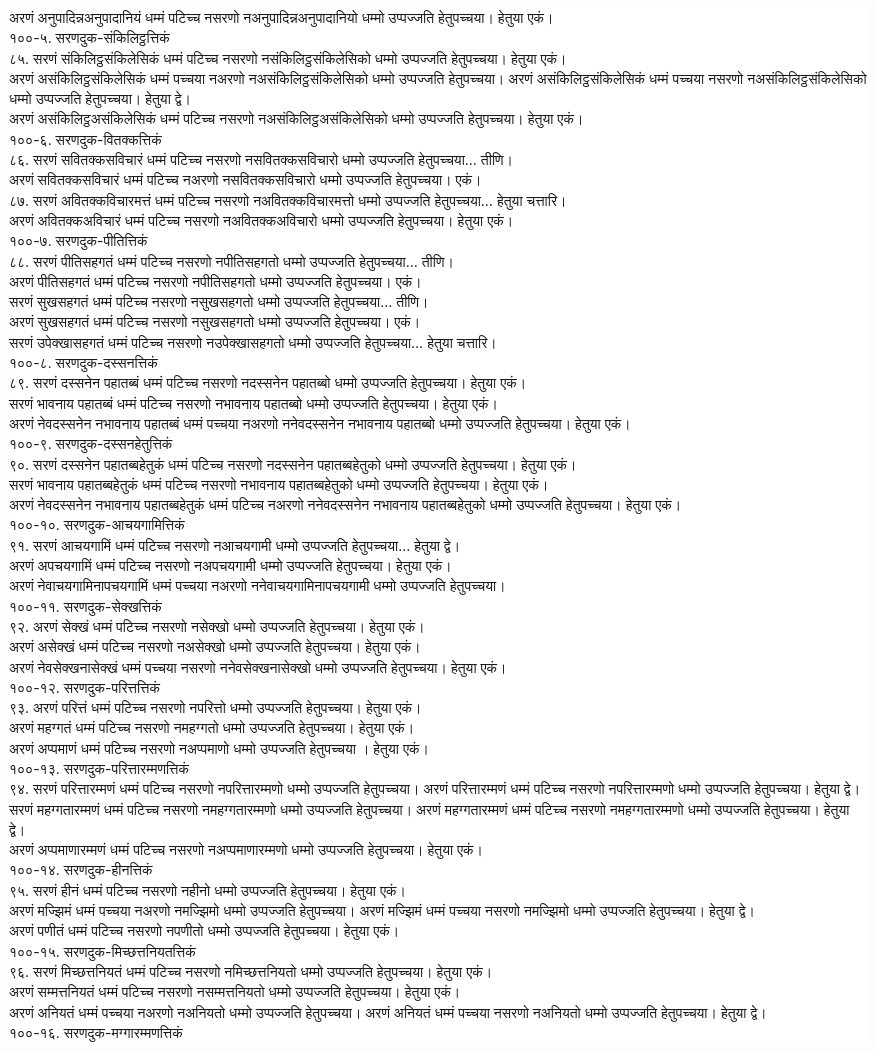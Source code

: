 अरणं अनुपादिन्नअनुपादानियं धम्मं पटिच्च नसरणो नअनुपादिन्नअनुपादानियो धम्मो उप्पज्जति हेतुपच्चया। हेतुया एकं।  
१००-५. सरणदुक-संकिलिट्ठत्तिकं  
८५. सरणं संकिलिट्ठसंकिलेसिकं धम्मं पटिच्च नसरणो नसंकिलिट्ठसंकिलेसिको धम्मो उप्पज्जति हेतुपच्चया। हेतुया एकं।  
अरणं असंकिलिट्ठसंकिलेसिकं धम्मं पच्चया नअरणो नअसंकिलिट्ठसंकिलेसिको धम्मो उप्पज्जति हेतुपच्चया। अरणं असंकिलिट्ठसंकिलेसिकं धम्मं पच्चया नसरणो नअसंकिलिट्ठसंकिलेसिको धम्मो उप्पज्जति हेतुपच्चया। हेतुया द्वे।  
अरणं असंकिलिट्ठअसंकिलेसिकं धम्मं पटिच्च नसरणो नअसंकिलिट्ठअसंकिलेसिको धम्मो उप्पज्जति हेतुपच्चया। हेतुया एकं।  
१००-६. सरणदुक-वितक्कत्तिकं  
८६. सरणं सवितक्कसविचारं धम्मं पटिच्च नसरणो नसवितक्कसविचारो धम्मो उप्पज्जति हेतुपच्चया… तीणि।  
अरणं सवितक्कसविचारं धम्मं पटिच्च नअरणो नसवितक्कसविचारो धम्मो उप्पज्जति हेतुपच्चया। एकं।  
८७. सरणं अवितक्कविचारमत्तं धम्मं पटिच्च नसरणो नअवितक्कविचारमत्तो धम्मो उप्पज्जति हेतुपच्चया… हेतुया चत्तारि।  
अरणं अवितक्कअविचारं धम्मं पटिच्च नसरणो नअवितक्कअविचारो धम्मो उप्पज्जति हेतुपच्चया। हेतुया एकं।  
१००-७. सरणदुक-पीतित्तिकं  
८८. सरणं पीतिसहगतं धम्मं पटिच्च नसरणो नपीतिसहगतो धम्मो उप्पज्जति हेतुपच्चया… तीणि।  
अरणं पीतिसहगतं धम्मं पटिच्च नसरणो नपीतिसहगतो धम्मो उप्पज्जति हेतुपच्चया। एकं।  
सरणं सुखसहगतं धम्मं पटिच्च नसरणो नसुखसहगतो धम्मो उप्पज्जति हेतुपच्चया… तीणि।  
अरणं सुखसहगतं धम्मं पटिच्च नसरणो नसुखसहगतो धम्मो उप्पज्जति हेतुपच्चया। एकं।  
सरणं उपेक्खासहगतं धम्मं पटिच्च नसरणो नउपेक्खासहगतो धम्मो उप्पज्जति हेतुपच्चया… हेतुया चत्तारि।  
१००-८. सरणदुक-दस्सनत्तिकं  
८९. सरणं दस्सनेन पहातब्बं धम्मं पटिच्च नसरणो नदस्सनेन पहातब्बो धम्मो उप्पज्जति हेतुपच्चया। हेतुया एकं।  
सरणं भावनाय पहातब्बं धम्मं पटिच्च नसरणो नभावनाय पहातब्बो धम्मो उप्पज्जति हेतुपच्चया। हेतुया एकं।  
अरणं नेवदस्सनेन नभावनाय पहातब्बं धम्मं पच्चया नअरणो ननेवदस्सनेन नभावनाय पहातब्बो धम्मो उप्पज्जति हेतुपच्चया। हेतुया एकं।  
१००-९. सरणदुक-दस्सनहेतुत्तिकं  
९०. सरणं दस्सनेन पहातब्बहेतुकं धम्मं पटिच्च नसरणो नदस्सनेन पहातब्बहेतुको धम्मो उप्पज्जति हेतुपच्चया। हेतुया एकं।  
सरणं भावनाय पहातब्बहेतुकं धम्मं पटिच्च नसरणो नभावनाय पहातब्बहेतुको धम्मो उप्पज्जति हेतुपच्चया। हेतुया एकं।  
अरणं नेवदस्सनेन नभावनाय पहातब्बहेतुकं धम्मं पटिच्च नअरणो ननेवदस्सनेन नभावनाय पहातब्बहेतुको धम्मो उप्पज्जति हेतुपच्चया। हेतुया एकं।  
१००-१०. सरणदुक-आचयगामित्तिकं  
९१. सरणं आचयगामिं धम्मं पटिच्च नसरणो नआचयगामी धम्मो उप्पज्जति हेतुपच्चया… हेतुया द्वे।  
अरणं अपचयगामिं धम्मं पटिच्च नसरणो नअपचयगामी धम्मो उप्पज्जति हेतुपच्चया। हेतुया एकं।  
अरणं नेवाचयगामिनापचयगामिं धम्मं पच्चया नअरणो ननेवाचयगामिनापचयगामी धम्मो उप्पज्जति हेतुपच्चया।  
१००-११. सरणदुक-सेक्खत्तिकं  
९२. अरणं सेक्खं धम्मं पटिच्च नसरणो नसेक्खो धम्मो उप्पज्जति हेतुपच्चया। हेतुया एकं।  
अरणं असेक्खं धम्मं पटिच्च नसरणो नअसेक्खो धम्मो उप्पज्जति हेतुपच्चया। हेतुया एकं।  
अरणं नेवसेक्खनासेक्खं धम्मं पच्चया नसरणो ननेवसेक्खनासेक्खो धम्मो उप्पज्जति हेतुपच्चया। हेतुया एकं।  
१००-१२. सरणदुक-परित्तत्तिकं  
९३. अरणं परित्तं धम्मं पटिच्च नसरणो नपरित्तो धम्मो उप्पज्जति हेतुपच्चया। हेतुया एकं।  
अरणं महग्गतं धम्मं पटिच्च नसरणो नमहग्गतो धम्मो उप्पज्जति हेतुपच्चया। हेतुया एकं।  
अरणं अप्पमाणं धम्मं पटिच्च नसरणो नअप्पमाणो धम्मो उप्पज्जति हेतुपच्चया । हेतुया एकं।  
१००-१३. सरणदुक-परित्तारम्मणत्तिकं  
९४. सरणं परित्तारम्मणं धम्मं पटिच्च नसरणो नपरित्तारम्मणो धम्मो उप्पज्जति हेतुपच्चया। अरणं परित्तारम्मणं धम्मं पटिच्च नसरणो नपरित्तारम्मणो धम्मो उप्पज्जति हेतुपच्चया। हेतुया द्वे।  
सरणं महग्गतारम्मणं धम्मं पटिच्च नसरणो नमहग्गतारम्मणो धम्मो उप्पज्जति हेतुपच्चया। अरणं महग्गतारम्मणं धम्मं पटिच्च नसरणो नमहग्गतारम्मणो धम्मो उप्पज्जति हेतुपच्चया। हेतुया द्वे।  
अरणं अप्पमाणारम्मणं धम्मं पटिच्च नसरणो नअप्पमाणारम्मणो धम्मो उप्पज्जति हेतुपच्चया। हेतुया एकं।  
१००-१४. सरणदुक-हीनत्तिकं  
९५. सरणं हीनं धम्मं पटिच्च नसरणो नहीनो धम्मो उप्पज्जति हेतुपच्चया। हेतुया एकं।  
अरणं मज्झिमं धम्मं पच्चया नअरणो नमज्झिमो धम्मो उप्पज्जति हेतुपच्चया। अरणं मज्झिमं धम्मं पच्चया नसरणो नमज्झिमो धम्मो उप्पज्जति हेतुपच्चया। हेतुया द्वे।  
अरणं पणीतं धम्मं पटिच्च नसरणो नपणीतो धम्मो उप्पज्जति हेतुपच्चया। हेतुया एकं।  
१००-१५. सरणदुक-मिच्छत्तनियतत्तिकं  
९६. सरणं मिच्छत्तनियतं धम्मं पटिच्च नसरणो नमिच्छत्तनियतो धम्मो उप्पज्जति हेतुपच्चया। हेतुया एकं।  
अरणं सम्मत्तनियतं धम्मं पटिच्च नसरणो नसम्मत्तनियतो धम्मो उप्पज्जति हेतुपच्चया। हेतुया एकं।  
अरणं अनियतं धम्मं पच्चया नअरणो नअनियतो धम्मो उप्पज्जति हेतुपच्चया। अरणं अनियतं धम्मं पच्चया नसरणो नअनियतो धम्मो उप्पज्जति हेतुपच्चया। हेतुया द्वे।  
१००-१६. सरणदुक-मग्गारम्मणत्तिकं  